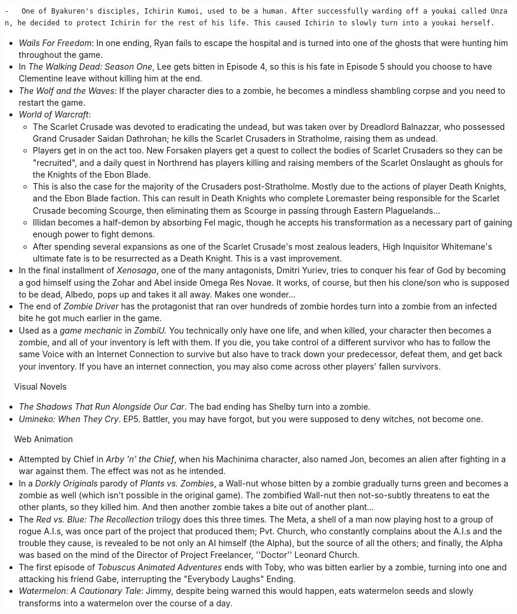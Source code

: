     -   One of Byakuren's disciples, Ichirin Kumoi, used to be a human. After successfully warding off a youkai called Unzan, he decided to protect Ichirin for the rest of his life. This caused Ichirin to slowly turn into a youkai herself.
-   _Wails For Freedom_: In one ending, Ryan fails to escape the hospital and is turned into one of the ghosts that were hunting him throughout the game.
-   In _The Walking Dead: Season One_, Lee gets bitten in Episode 4, so this is his fate in Episode 5 should you choose to have Clementine leave without killing him at the end.
-   _The Wolf and the Waves_: If the player character dies to a zombie, he becomes a mindless shambling corpse and you need to restart the game.
-   _World of Warcraft_:
    -   The Scarlet Crusade was devoted to eradicating the undead, but was taken over by Dreadlord Balnazzar, who possessed Grand Crusader Saidan Dathrohan; he kills the Scarlet Crusaders in Stratholme, raising them as undead.
    -   Players get in on the act too. New Forsaken players get a quest to collect the bodies of Scarlet Crusaders so they can be "recruited", and a daily quest in Northrend has players killing and raising members of the Scarlet Onslaught as ghouls for the Knights of the Ebon Blade.
    -   This is also the case for the majority of the Crusaders post-Stratholme. Mostly due to the actions of player Death Knights, and the Ebon Blade faction. This can result in Death Knights who complete Loremaster being responsible for the Scarlet Crusade becoming Scourge, then eliminating them as Scourge in passing through Eastern Plaguelands...
    -   Illidan becomes a half-demon by absorbing Fel magic, though he accepts his transformation as a necessary part of gaining enough power to fight demons.
    -   After spending several expansions as one of the Scarlet Crusade's most zealous leaders, High Inquisitor Whitemane's ultimate fate is to be resurrected as a Death Knight. This is a vast improvement.
-   In the final installment of _Xenosaga_, one of the many antagonists, Dmitri Yuriev, tries to conquer his fear of God by becoming a god himself using the Zohar and Abel inside Omega Res Novae. It works, of course, but then his clone/son who is supposed to be dead, Albedo, pops up and takes it all away. Makes one wonder...
-   The end of _Zombie Driver_ has the protagonist that ran over hundreds of zombie hordes turn into a zombie from an infected bite he got much earlier in the game.
-   Used as a _game mechanic_ in _ZombiU._ You technically only have one life, and when killed, your character then becomes a zombie, and all of your inventory is left with them. If you die, you take control of a different survivor who has to follow the same Voice with an Internet Connection to survive but also have to track down your predecessor, defeat them, and get back your inventory. If you have an internet connection, you may also come across other players' fallen survivors.

    Visual Novels 

-   _The Shadows That Run Alongside Our Car_. The bad ending has Shelby turn into a zombie.
-   _Umineko: When They Cry_. EP5. Battler, you may have forgot, but you were supposed to deny witches, not become one.

    Web Animation 

-   Attempted by Chief in _Arby 'n' the Chief_, when his Machinima character, also named Jon, becomes an alien after fighting in a war against them. The effect was not as he intended.
-   In a _Dorkly Originals_ parody of _Plants vs. Zombies_, a Wall-nut whose bitten by a zombie gradually turns green and becomes a zombie as well (which isn't possible in the original game). The zombified Wall-nut then not-so-subtly threatens to eat the other plants, so they killed him. And then another zombie takes a bite out of another plant...
-   The _Red vs. Blue: The Recollection_ trilogy does this three times. The Meta, a shell of a man now playing host to a group of rogue A.I.s, was once part of the project that produced them; Pvt. Church, who constantly complains about the A.I.s and the trouble they cause, is revealed to be not only an AI himself (the Alpha), but the source of all the others; and finally, the Alpha was based on the mind of the Director of Project Freelancer, ''Doctor'' Leonard Church.
-   The first episode of _Tobuscus Animated Adventures_ ends with Toby, who was bitten earlier by a zombie, turning into one and attacking his friend Gabe, interrupting the "Everybody Laughs" Ending.
-   _Watermelon: A Cautionary Tale_: Jimmy, despite being warned this would happen, eats watermelon seeds and slowly transforms into a watermelon over the course of a day.
